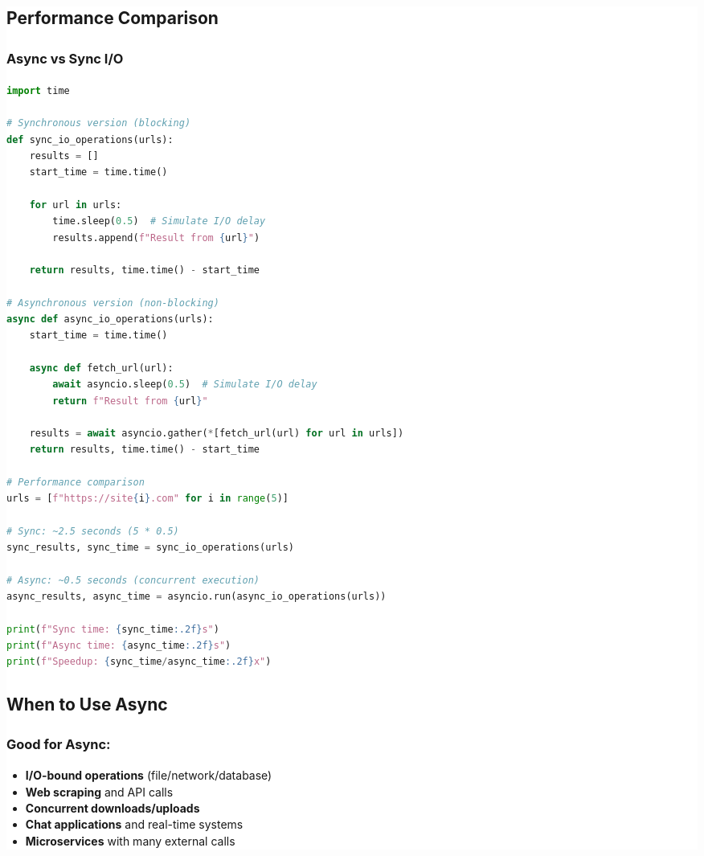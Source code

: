 
## Performance Comparison

### Async vs Sync I/O

```python
import time

# Synchronous version (blocking)
def sync_io_operations(urls):
    results = []
    start_time = time.time()

    for url in urls:
        time.sleep(0.5)  # Simulate I/O delay
        results.append(f"Result from {url}")

    return results, time.time() - start_time

# Asynchronous version (non-blocking)
async def async_io_operations(urls):
    start_time = time.time()

    async def fetch_url(url):
        await asyncio.sleep(0.5)  # Simulate I/O delay
        return f"Result from {url}"

    results = await asyncio.gather(*[fetch_url(url) for url in urls])
    return results, time.time() - start_time

# Performance comparison
urls = [f"https://site{i}.com" for i in range(5)]

# Sync: ~2.5 seconds (5 * 0.5)
sync_results, sync_time = sync_io_operations(urls)

# Async: ~0.5 seconds (concurrent execution)
async_results, async_time = asyncio.run(async_io_operations(urls))

print(f"Sync time: {sync_time:.2f}s")
print(f"Async time: {async_time:.2f}s")
print(f"Speedup: {sync_time/async_time:.2f}x")
```

## When to Use Async

### Good for Async:

- **I/O-bound operations** (file/network/database)
- **Web scraping** and API calls
- **Concurrent downloads/uploads**
- **Chat applications** and real-time systems
- **Microservices** with many external calls
